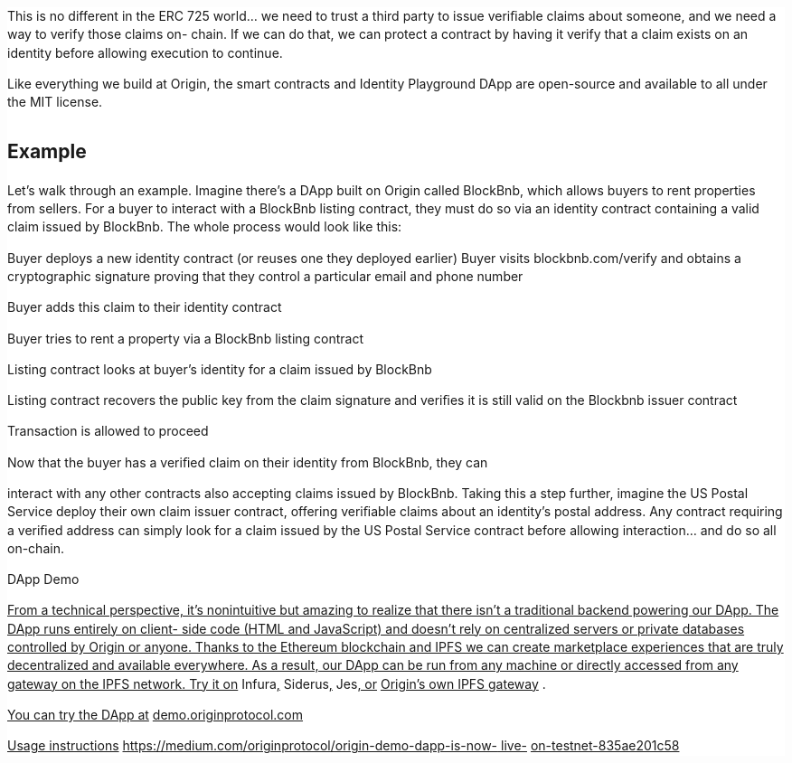 This is no different in the ERC 725 world… we need to trust a third party to issue veriﬁable claims about someone, and we need a way to verify those claims on- chain. If we can do that, we can protect a contract by having it verify that a claim exists on an identity before allowing execution to continue.

Like everything we build at Origin, the smart contracts and Identity Playground DApp are open-source and available to all under the MIT license.

## Example

Let’s walk through an example. Imagine there’s a DApp built on Origin called BlockBnb, which allows buyers to rent properties from sellers. For a buyer to interact with a BlockBnb listing contract, they must do so via an identity contract containing a valid claim issued by BlockBnb. The whole process would look like this:

Buyer deploys a new identity contract \(or reuses one they deployed earlier\) Buyer visits blockbnb.com/verify and obtains a cryptographic signature proving that they control a particular email and phone number

Buyer adds this claim to their identity contract

Buyer tries to rent a property via a BlockBnb listing contract

Listing contract looks at buyer’s identity for a claim issued by BlockBnb

Listing contract recovers the public key from the claim signature and veriﬁes it is still valid on the Blockbnb issuer contract

Transaction is allowed to proceed

Now that the buyer has a veriﬁed claim on their identity from BlockBnb, they can

interact with any other contracts also accepting claims issued by BlockBnb. Taking this a step further, imagine the US Postal Service deploy their own claim issuer contract, offering veriﬁable claims about an identity’s postal address. Any contract requiring a veriﬁed address can simply look for a claim issued by the US Postal Service contract before allowing interaction… and do so all on-chain.

DApp Demo

[From a technical perspective, it’s nonintuitive but amazing to realize that there isn’t a traditional backend powering our DApp. The DApp runs entirely on client- side code \(HTML and JavaScript\) and doesn’t rely on centralized servers or private databases controlled by Origin or anyone. Thanks to the Ethereum blockchain and IPFS we can create marketplace experiences that are truly decentralized and available everywhere. As a result, our DApp can be run from any machine or directly accessed from any gateway on the IPFS network. Try it on](https://ipfs.infura.io/ipfs/QmWP28bNAJbkiKrXHAHzotKCvLyNragErycSYQQR9KiFby/) Infura[,](https://siderus.io/ipfs/QmWP28bNAJbkiKrXHAHzotKCvLyNragErycSYQQR9KiFby/) Siderus[,](https://ipfs.jes.xxx/ipfs/QmWP28bNAJbkiKrXHAHzotKCvLyNragErycSYQQR9KiFby) Jes[, or](https://gateway.originprotocol.com/ipfs/QmWP28bNAJbkiKrXHAHzotKCvLyNragErycSYQQR9KiFby/) [Origin’s own IPFS gateway](https://gateway.originprotocol.com/ipfs/QmWP28bNAJbkiKrXHAHzotKCvLyNragErycSYQQR9KiFby/) .

[You can try the DApp at](https://demo.originprotocol.com/) [demo.originprotocol.com](https://demo.originprotocol.com/)

[Usage instructions](https://medium.com/originprotocol/origin-demo-dapp-is-now-live-on-testnet-835ae201c58) [https://medium.com/originprotocol/origin-demo-dapp-is-now- live-](https://medium.com/originprotocol/origin-demo-dapp-is-now-live-on-testnet-835ae201c58) [on-testnet-835ae201c58](https://medium.com/originprotocol/origin-demo-dapp-is-now-live-on-testnet-835ae201c58)
